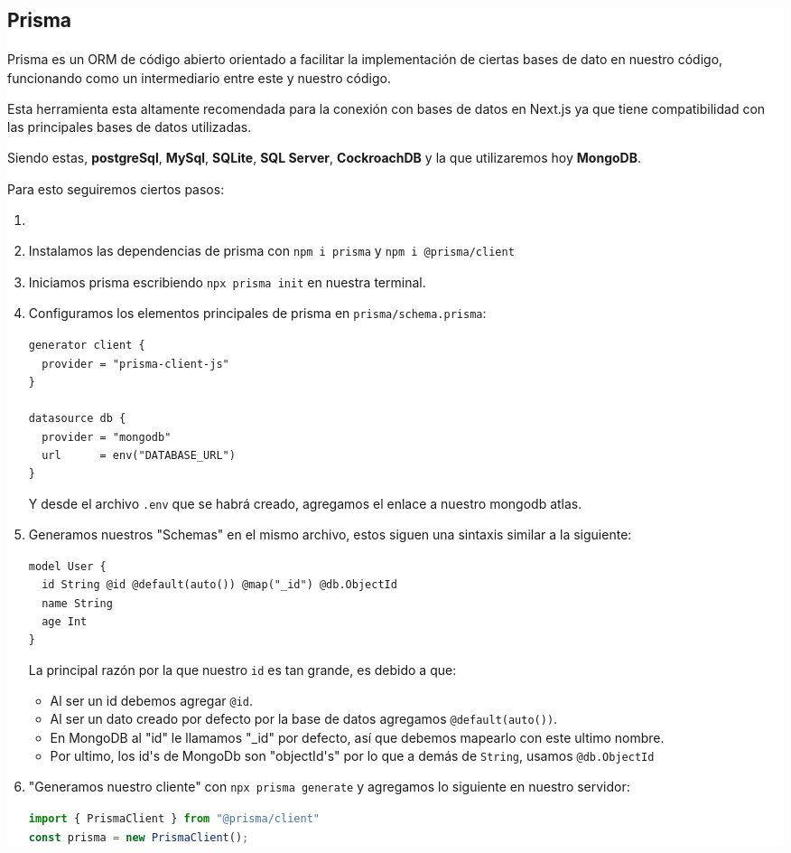 ## Prisma

Prisma es un ORM de código abierto orientado a facilitar la implementación de ciertas bases de dato en nuestro código, funcionando como un intermediario entre este y nuestro código.

Esta herramienta esta altamente recomendada para la conexión con bases de datos en Next.js ya que tiene compatibilidad con las principales bases de datos utilizadas.

Siendo estas, **postgreSql**, **MySql**, **SQLite**, **SQL Server**, **CockroachDB** y la que utilizaremos hoy **MongoDB**.

Para esto seguiremos ciertos pasos: 

1. 

2. Instalamos las dependencias de prisma con `npm i prisma` y `npm i @prisma/client`

3. Iniciamos prisma escribiendo `npx prisma init` en nuestra terminal.

4. Configuramos los elementos principales de prisma en `prisma/schema.prisma`:

   ~~~
   generator client {
     provider = "prisma-client-js"
   }
   
   datasource db {
     provider = "mongodb"
     url      = env("DATABASE_URL")
   }
   ~~~

   Y desde el archivo `.env` que se habrá creado, agregamos el enlace a nuestro mongodb atlas.

5. Generamos nuestros "Schemas" en el mismo archivo, estos siguen una sintaxis similar a la siguiente:

   ~~~\
   model User {
     id String @id @default(auto()) @map("_id") @db.ObjectId
     name String
     age Int
   }
   ~~~

   La principal razón por la que nuestro `id` es tan grande, es debido a que:

   + Al ser un id debemos agregar `@id`.
   + Al ser un dato creado por defecto por la base de datos agregamos `@default(auto())`.
   + En MongoDB al "id" le llamamos "_id" por defecto, así que debemos mapearlo con este ultimo nombre.
   + Por ultimo, los id's de MongoDb son "objectId's" por lo que a demás de `String`, usamos `@db.ObjectId`

6. "Generamos nuestro cliente" con `npx prisma generate` y agregamos lo siguiente en nuestro servidor:

   ~~~js
   import { PrismaClient } from "@prisma/client"
   const prisma = new PrismaClient();
   ~~~
